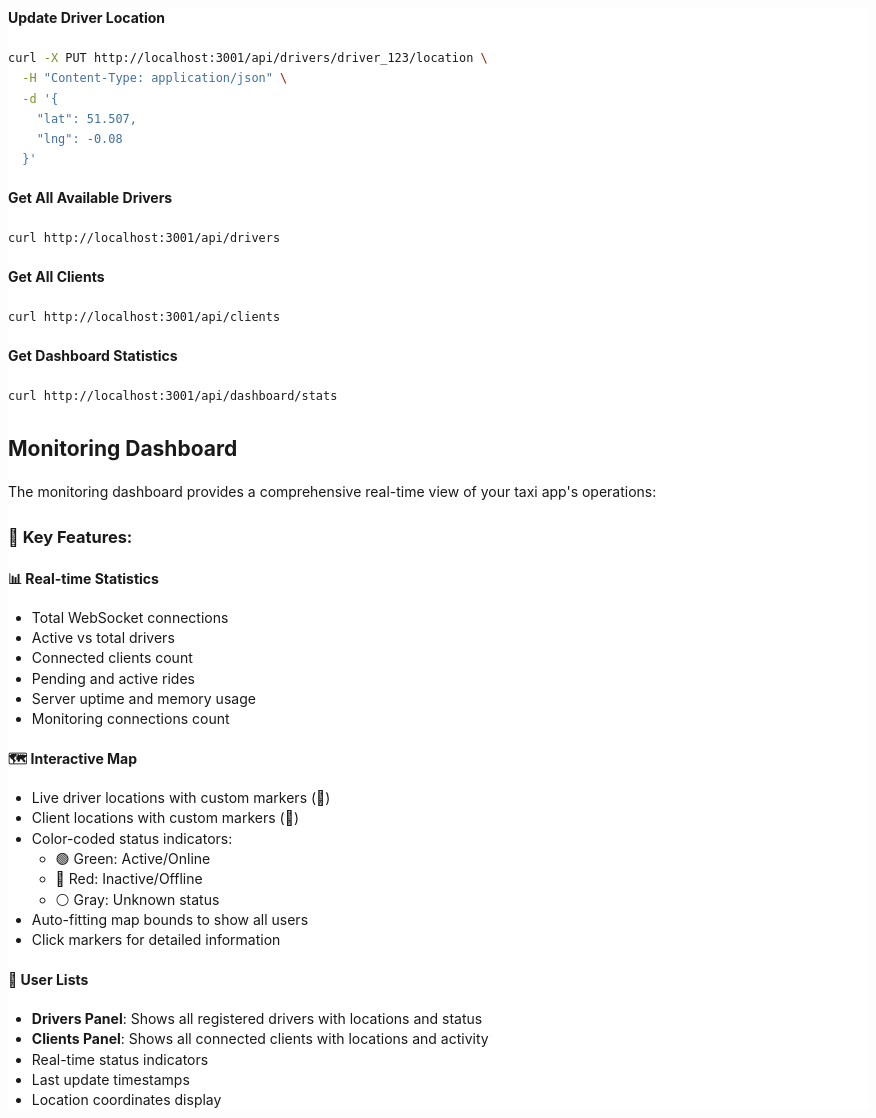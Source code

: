 #### Update Driver Location
```bash
curl -X PUT http://localhost:3001/api/drivers/driver_123/location \
  -H "Content-Type: application/json" \
  -d '{
    "lat": 51.507,
    "lng": -0.08
  }'
```

#### Get All Available Drivers
```bash
curl http://localhost:3001/api/drivers
```

#### Get All Clients
```bash
curl http://localhost:3001/api/clients
```

#### Get Dashboard Statistics
```bash
curl http://localhost:3001/api/dashboard/stats
```

## Monitoring Dashboard

The monitoring dashboard provides a comprehensive real-time view of your taxi app's operations:

### 🌟 **Key Features:**

#### **📊 Real-time Statistics**
- Total WebSocket connections
- Active vs total drivers
- Connected clients count
- Pending and active rides
- Server uptime and memory usage
- Monitoring connections count

#### **🗺️ Interactive Map**
- Live driver locations with custom markers (🚗)
- Client locations with custom markers (👤)
- Color-coded status indicators:
  - 🟢 Green: Active/Online
  - 🔴 Red: Inactive/Offline
  - ⚪ Gray: Unknown status
- Auto-fitting map bounds to show all users
- Click markers for detailed information

#### **👥 User Lists**
- **Drivers Panel**: Shows all registered drivers with locations and status
- **Clients Panel**: Shows all connected clients with locations and activity
- Real-time status indicators
- Last update timestamps
- Location coordinates display
